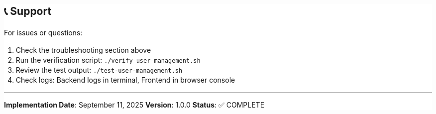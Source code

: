 ## 📞 Support

For issues or questions:
1. Check the troubleshooting section above
2. Run the verification script: `./verify-user-management.sh`
3. Review the test output: `./test-user-management.sh`
4. Check logs: Backend logs in terminal, Frontend in browser console

---

**Implementation Date**: September 11, 2025
**Version**: 1.0.0
**Status**: ✅ COMPLETE
